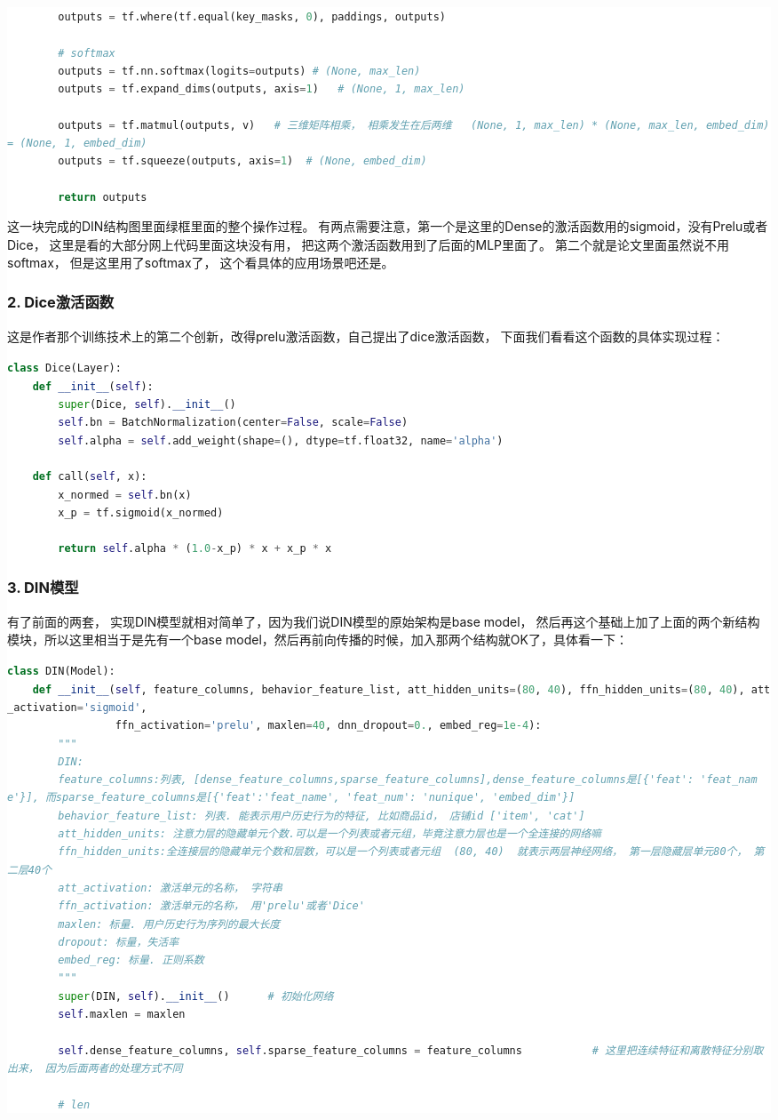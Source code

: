 ```python
        outputs = tf.where(tf.equal(key_masks, 0), paddings, outputs)
        
        # softmax
        outputs = tf.nn.softmax(logits=outputs) # (None, max_len)
        outputs = tf.expand_dims(outputs, axis=1)   # (None, 1, max_len) 
        
        outputs = tf.matmul(outputs, v)   # 三维矩阵相乘， 相乘发生在后两维   (None, 1, max_len) * (None, max_len, embed_dim) = (None, 1, embed_dim)
        outputs = tf.squeeze(outputs, axis=1)  # (None, embed_dim)
        
        return outputs
```

这一块完成的DIN结构图里面绿框里面的整个操作过程。 有两点需要注意，第一个是这里的Dense的激活函数用的sigmoid，没有Prelu或者Dice， 这里是看的大部分网上代码里面这块没有用， 把这两个激活函数用到了后面的MLP里面了。 第二个就是论文里面虽然说不用softmax， 但是这里用了softmax了， 这个看具体的应用场景吧还是。

### 2. Dice激活函数

这是作者那个训练技术上的第二个创新，改得prelu激活函数，自己提出了dice激活函数， 下面我们看看这个函数的具体实现过程：

```python
class Dice(Layer):
    def __init__(self):
        super(Dice, self).__init__()
        self.bn = BatchNormalization(center=False, scale=False)
        self.alpha = self.add_weight(shape=(), dtype=tf.float32, name='alpha')
    
    def call(self, x):
        x_normed = self.bn(x)
        x_p = tf.sigmoid(x_normed)
        
        return self.alpha * (1.0-x_p) * x + x_p * x
```

### 3. DIN模型

有了前面的两套， 实现DIN模型就相对简单了，因为我们说DIN模型的原始架构是base model， 然后再这个基础上加了上面的两个新结构模块，所以这里相当于是先有一个base model，然后再前向传播的时候，加入那两个结构就OK了，具体看一下：

```python
class DIN(Model):
    def __init__(self, feature_columns, behavior_feature_list, att_hidden_units=(80, 40), ffn_hidden_units=(80, 40), att_activation='sigmoid', 
                 ffn_activation='prelu', maxlen=40, dnn_dropout=0., embed_reg=1e-4):
        """
        DIN:
        feature_columns:列表, [dense_feature_columns,sparse_feature_columns],dense_feature_columns是[{'feat': 'feat_name'}], 而sparse_feature_columns是[{'feat':'feat_name', 'feat_num': 'nunique', 'embed_dim'}]
        behavior_feature_list: 列表. 能表示用户历史行为的特征, 比如商品id， 店铺id ['item', 'cat']
        att_hidden_units: 注意力层的隐藏单元个数.可以是一个列表或者元组，毕竟注意力层也是一个全连接的网络嘛
        ffn_hidden_units:全连接层的隐藏单元个数和层数，可以是一个列表或者元组  (80, 40)  就表示两层神经网络， 第一层隐藏层单元80个， 第二层40个
        att_activation: 激活单元的名称， 字符串
        ffn_activation: 激活单元的名称， 用'prelu'或者'Dice'  
        maxlen: 标量. 用户历史行为序列的最大长度
        dropout: 标量，失活率
        embed_reg: 标量. 正则系数
        """
        super(DIN, self).__init__()      # 初始化网络
        self.maxlen = maxlen
        
        self.dense_feature_columns, self.sparse_feature_columns = feature_columns           # 这里把连续特征和离散特征分别取出来， 因为后面两者的处理方式不同
        
        # len
```
